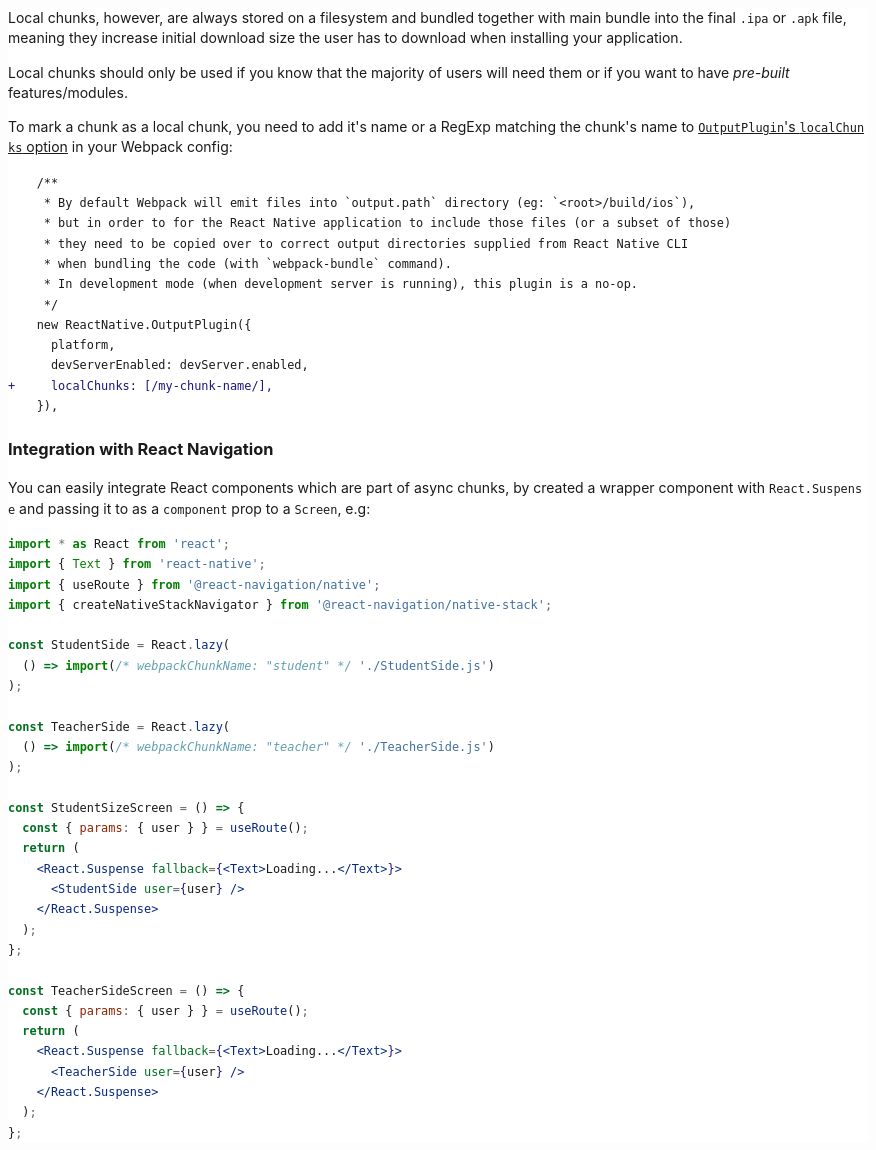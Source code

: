 Local chunks, however, are always stored on a filesystem and bundled together with main bundle into
the final `.ipa` or `.apk` file, meaning they increase initial download size the user has to download
when installing your application.

Local chunks should only be used if you know that the majority of users will need them or if you want
to have *pre-built* features/modules.

To mark a chunk as a local chunk, you need to add it's name or a RegExp matching the chunk's name to [`OutputPlugin`'s `localChunks` option](../api/node/interfaces/OutputPluginConfig#localchunks) in your Webpack config:

```diff
    /**
     * By default Webpack will emit files into `output.path` directory (eg: `<root>/build/ios`),
     * but in order to for the React Native application to include those files (or a subset of those)
     * they need to be copied over to correct output directories supplied from React Native CLI
     * when bundling the code (with `webpack-bundle` command).
     * In development mode (when development server is running), this plugin is a no-op.
     */
    new ReactNative.OutputPlugin({
      platform,
      devServerEnabled: devServer.enabled,
+     localChunks: [/my-chunk-name/],
    }),
```

### Integration with React Navigation

You can easily integrate React components which are part of async chunks, by created a wrapper component
with `React.Suspense` and passing it to as a `component` prop to a `Screen`, e.g:

```jsx
import * as React from 'react';
import { Text } from 'react-native';
import { useRoute } from '@react-navigation/native';
import { createNativeStackNavigator } from '@react-navigation/native-stack';

const StudentSide = React.lazy(
  () => import(/* webpackChunkName: "student" */ './StudentSide.js')
);

const TeacherSide = React.lazy(
  () => import(/* webpackChunkName: "teacher" */ './TeacherSide.js')
);

const StudentSizeScreen = () => {
  const { params: { user } } = useRoute();
  return (
    <React.Suspense fallback={<Text>Loading...</Text>}>
      <StudentSide user={user} />
    </React.Suspense>
  );
};

const TeacherSideScreen = () => {
  const { params: { user } } = useRoute();
  return (
    <React.Suspense fallback={<Text>Loading...</Text>}>
      <TeacherSide user={user} />
    </React.Suspense>
  );
};
```
